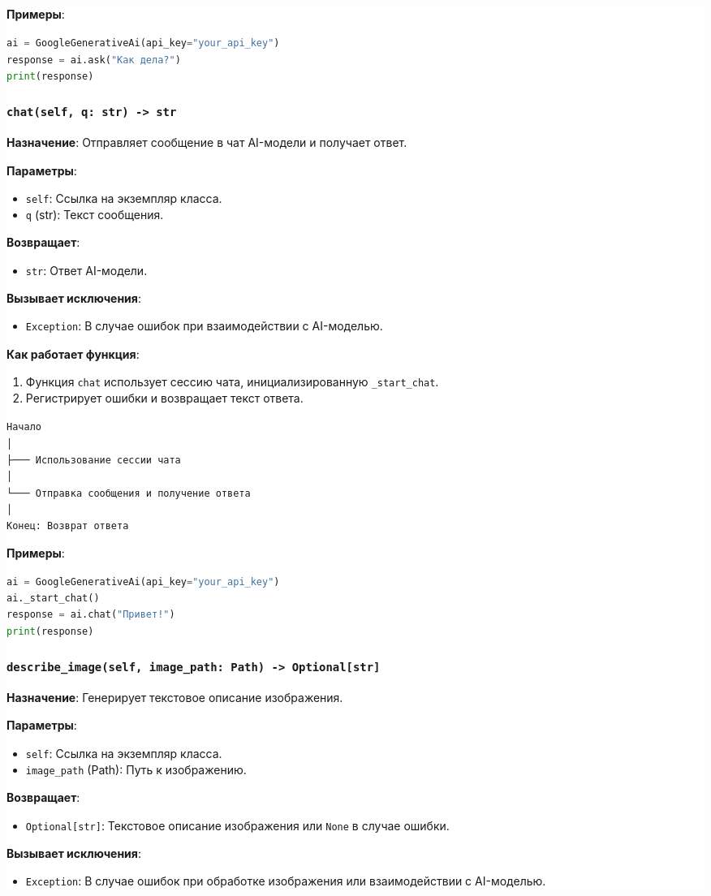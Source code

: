 **Примеры**:

```python
ai = GoogleGenerativeAi(api_key="your_api_key")
response = ai.ask("Как дела?")
print(response)
```

### `chat(self, q: str) -> str`

**Назначение**: Отправляет сообщение в чат AI-модели и получает ответ.

**Параметры**:
- `self`: Ссылка на экземпляр класса.
- `q` (str): Текст сообщения.

**Возвращает**:
- `str`: Ответ AI-модели.

**Вызывает исключения**:
- `Exception`: В случае ошибок при взаимодействии с AI-моделью.

**Как работает функция**:
1. Функция `chat` использует сессию чата, инициализированную `_start_chat`.
2. Регистрирует ошибки и возвращает текст ответа.

```
Начало
│
├─── Использование сессии чата
│
└─── Отправка сообщения и получение ответа
│
Конец: Возврат ответа
```

**Примеры**:

```python
ai = GoogleGenerativeAi(api_key="your_api_key")
ai._start_chat()
response = ai.chat("Привет!")
print(response)
```

### `describe_image(self, image_path: Path) -> Optional[str]`

**Назначение**: Генерирует текстовое описание изображения.

**Параметры**:
- `self`: Ссылка на экземпляр класса.
- `image_path` (Path): Путь к изображению.

**Возвращает**:
- `Optional[str]`: Текстовое описание изображения или `None` в случае ошибки.

**Вызывает исключения**:
- `Exception`: В случае ошибок при обработке изображения или взаимодействии с AI-моделью.
